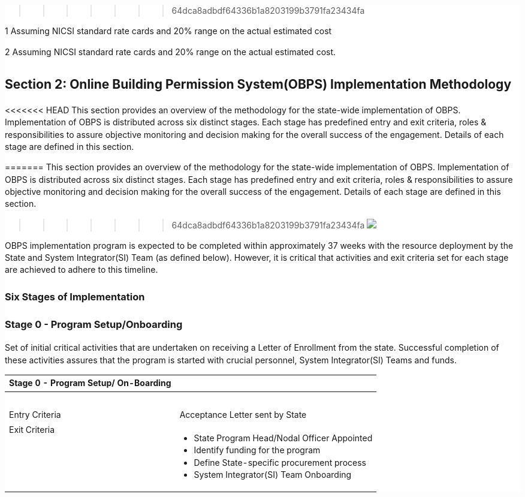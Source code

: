 >>>>>>> 64dca8adbdf64336b1a8203199b3791fa23434fa

1 Assuming NICSI standard rate cards and 20% range on the actual estimated cost

2 Assuming NICSI standard rate cards and 20% range on the actual estimated cost.

## Section 2: Online Building Permission System\(OBPS\) Implementation Methodology

<<<<<<< HEAD
This section provides an overview of the methodology for the state-wide implementation of OBPS. Implementation of OBPS is distributed across six distinct stages. Each stage has predefined entry and exit criteria, roles & responsibilities to assure objective monitoring and decision making for the overall success of the engagement. Details of each stage are defined in this section.

=======
This section provides an overview of the methodology for the state-wide implementation of OBPS. Implementation of OBPS is distributed across six distinct stages. Each stage has predefined entry and exit criteria, roles & responsibilities to assure objective monitoring and decision making for the overall success of the engagement. Details of each stage are defined in this section.  
  
>>>>>>> 64dca8adbdf64336b1a8203199b3791fa23434fa
![](https://lh4.googleusercontent.com/bXkn86M80PRdyRBedsdHGJb7zGsfu1p7-heUEkC2IY7GKXrsSzGJFl7eNQASqhvgmUSRYqWwnHgpaOpYlpL4CPQqSFpsbsJBQ7yCgdAdirQ86UjPC75LmTc2Y5FvMzUsMsjbN7ZO)

OBPS implementation program is expected to be completed within approximately 37 weeks with the resource deployment by the State and System Integrator\(SI\) Team \(as defined below\). However, it is critical that activities and exit criteria set for each stage are achieved to adhere to this timeline.

### Six Stages of Implementation

### Stage 0 - Program Setup/Onboarding

Set of initial critical activities that are undertaken on receiving a Letter of Enrollment from the state. Successful completion of these activities assures that the program is started with crucial personnel, System Integrator\(SI\) Teams and funds.

<table>
  <thead>
    <tr>
      <th style="text-align:left">Stage 0 - Program Setup/ On-Boarding</th>
      <th style="text-align:left"></th>
    </tr>
  </thead>
  <tbody>
    <tr>
      <td style="text-align:left">
        <img src="https://lh4.googleusercontent.com/eES808o0UfhEYT8Vda9hRBIif1IQKxQf8zPCOO5KG-u9Agee_2EthQkEyJp5uB9KePE6qU9cYvhMw0LpBx5ztKZjwa4rzVskTsQZ3viBl_6qcD-aE86ggRwmEqUTAuKakjO0D1pb"
        alt/>
      </td>
      <td style="text-align:left"></td>
    </tr>
    <tr>
      <td style="text-align:left">Entry Criteria</td>
      <td style="text-align:left">Acceptance Letter sent by State</td>
    </tr>
    <tr>
      <td style="text-align:left">Exit Criteria</td>
      <td style="text-align:left">
        <ul>
          <li>State Program Head/Nodal Officer Appointed</li>
          <li>Identify funding for the program</li>
          <li>Define State-specific procurement process</li>
          <li>System Integrator(SI) Team Onboarding</li>
        </ul>